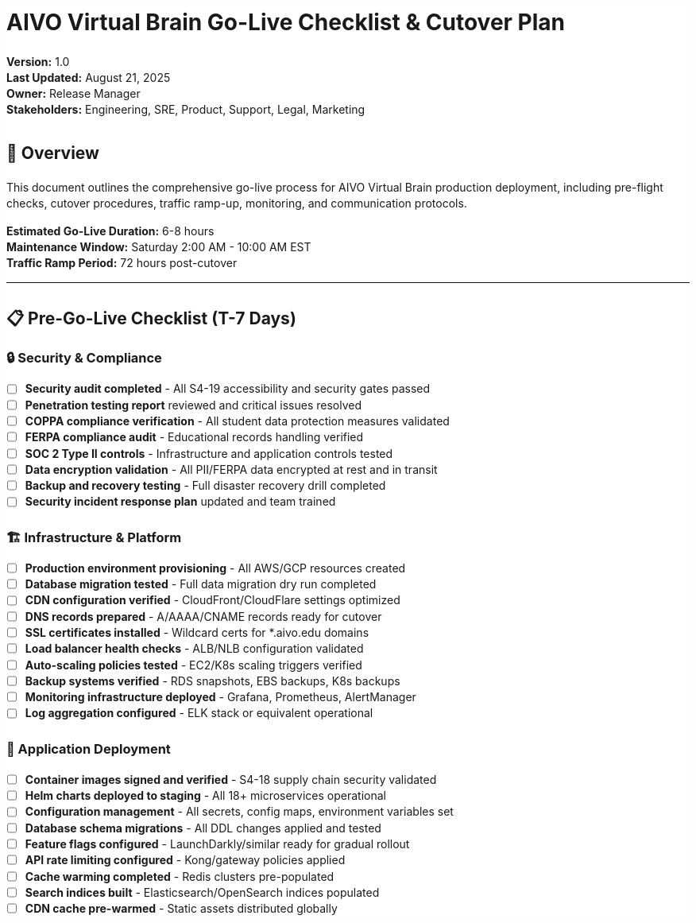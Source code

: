 # AIVO Virtual Brain Go-Live Checklist & Cutover Plan

**Version:** 1.0  
**Last Updated:** August 21, 2025  
**Owner:** Release Manager  
**Stakeholders:** Engineering, SRE, Product, Support, Legal, Marketing

## 🎯 Overview

This document outlines the comprehensive go-live process for AIVO Virtual Brain production deployment, including pre-flight checks, cutover procedures, traffic ramp-up, monitoring, and communication protocols.

**Estimated Go-Live Duration:** 6-8 hours  
**Maintenance Window:** Saturday 2:00 AM - 10:00 AM EST  
**Traffic Ramp Period:** 72 hours post-cutover

---

## 📋 Pre-Go-Live Checklist (T-7 Days)

### 🔒 Security & Compliance

- [ ] **Security audit completed** - All S4-19 accessibility and security gates passed
- [ ] **Penetration testing report** reviewed and critical issues resolved
- [ ] **COPPA compliance verification** - All student data protection measures validated
- [ ] **FERPA compliance audit** - Educational records handling verified
- [ ] **SOC 2 Type II controls** - Infrastructure and application controls tested
- [ ] **Data encryption validation** - All PII/FERPA data encrypted at rest and in transit
- [ ] **Backup and recovery testing** - Full disaster recovery drill completed
- [ ] **Security incident response plan** updated and team trained

### 🏗️ Infrastructure & Platform

- [ ] **Production environment provisioning** - All AWS/GCP resources created
- [ ] **Database migration tested** - Full data migration dry run completed
- [ ] **CDN configuration verified** - CloudFront/CloudFlare settings optimized
- [ ] **DNS records prepared** - A/AAAA/CNAME records ready for cutover
- [ ] **SSL certificates installed** - Wildcard certs for \*.aivo.edu domains
- [ ] **Load balancer health checks** - ALB/NLB configuration validated
- [ ] **Auto-scaling policies tested** - EC2/K8s scaling triggers verified
- [ ] **Backup systems verified** - RDS snapshots, EBS backups, K8s backups
- [ ] **Monitoring infrastructure deployed** - Grafana, Prometheus, AlertManager
- [ ] **Log aggregation configured** - ELK stack or equivalent operational

### 🚀 Application Deployment

- [ ] **Container images signed and verified** - S4-18 supply chain security validated
- [ ] **Helm charts deployed to staging** - All 18+ microservices operational
- [ ] **Configuration management** - All secrets, config maps, environment variables set
- [ ] **Database schema migrations** - All DDL changes applied and tested
- [ ] **Feature flags configured** - LaunchDarkly/similar ready for gradual rollout
- [ ] **API rate limiting configured** - Kong/gateway policies applied
- [ ] **Cache warming completed** - Redis clusters pre-populated
- [ ] **Search indices built** - Elasticsearch/OpenSearch indices populated
- [ ] **CDN cache pre-warmed** - Static assets distributed globally
